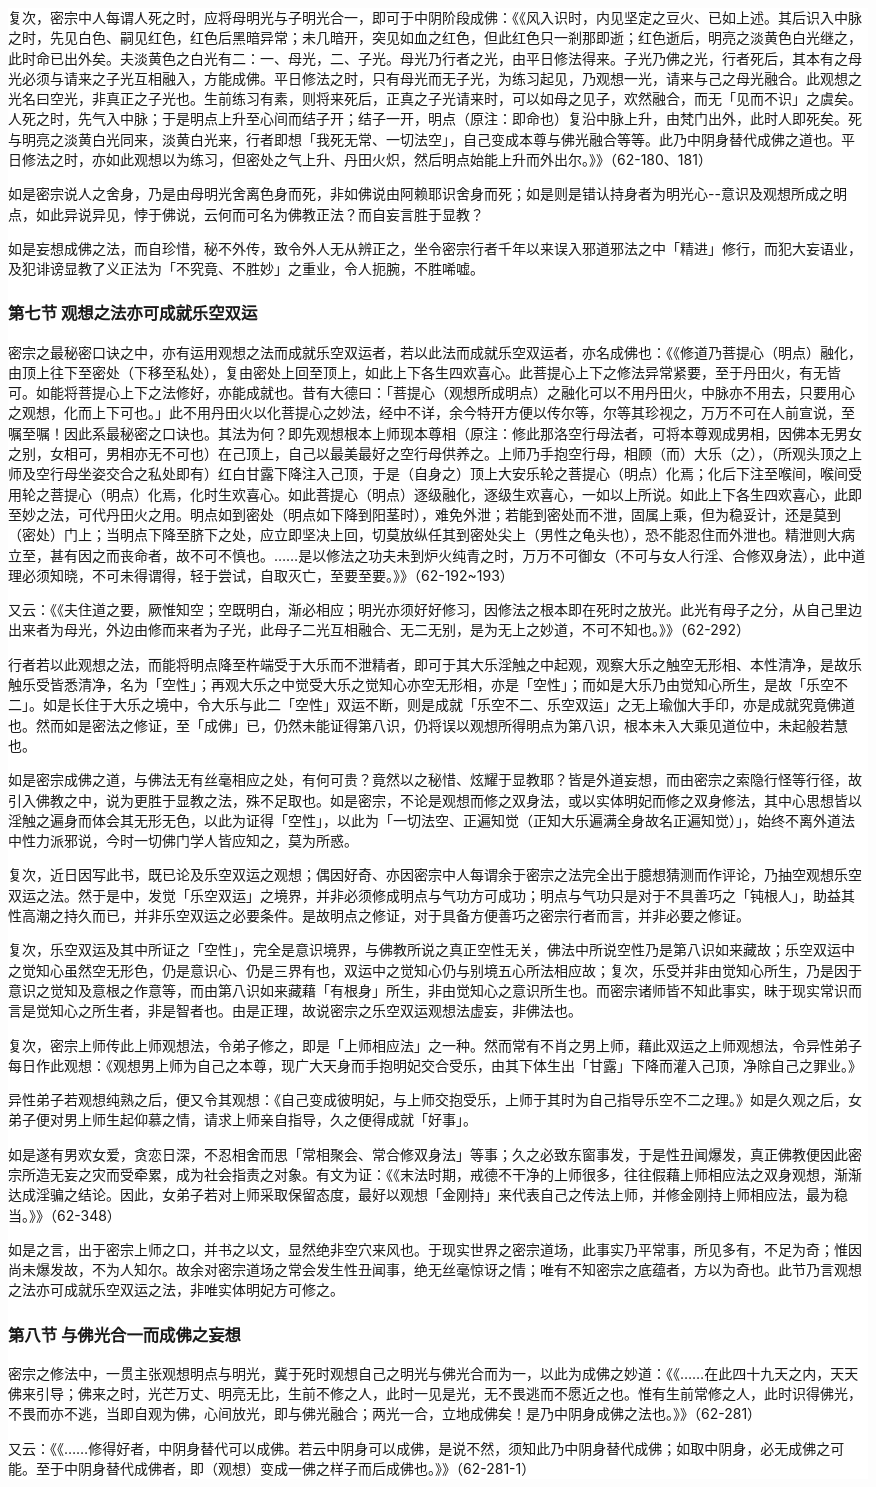复次，密宗中人每谓人死之时，应将母明光与子明光合一，即可于中阴阶段成佛：《《风入识时，内见坚定之豆火、已如上述。其后识入中脉之时，先见白色、嗣见红色，红色后黑暗异常；未几暗开，突见如血之红色，但此红色只一剎那即逝；红色逝后，明亮之淡黄色白光继之，此时命已出外矣。夫淡黄色之白光有二：一、母光，二、子光。母光乃行者之光，由平日修法得来。子光乃佛之光，行者死后，其本有之母光必须与请来之子光互相融入，方能成佛。平日修法之时，只有母光而无子光，为练习起见，乃观想一光，请来与己之母光融合。此观想之光名曰空光，非真正之子光也。生前练习有素，则将来死后，正真之子光请来时，可以如母之见子，欢然融合，而无「见而不识」之虞矣。人死之时，先气入中脉；于是明点上升至心间而结子开；结子一开，明点（原注：即命也）复沿中脉上升，由梵门出外，此时人即死矣。死与明亮之淡黄白光同来，淡黄白光来，行者即想「我死无常、一切法空」，自己变成本尊与佛光融合等等。此乃中阴身替代成佛之道也。平日修法之时，亦如此观想以为练习，但密处之气上升、丹田火炽，然后明点始能上升而外出尔。》》（62-180、181）

如是密宗说人之舍身，乃是由母明光舍离色身而死，非如佛说由阿赖耶识舍身而死；如是则是错认持身者为明光心--意识及观想所成之明点，如此异说异见，悖于佛说，云何而可名为佛教正法？而自妄言胜于显教？

如是妄想成佛之法，而自珍惜，秘不外传，致令外人无从辨正之，坐令密宗行者千年以来误入邪道邪法之中「精进」修行，而犯大妄语业，及犯诽谤显教了义正法为「不究竟、不胜妙」之重业，令人扼腕，不胜唏嘘。

### 第七节 观想之法亦可成就乐空双运

密宗之最秘密口诀之中，亦有运用观想之法而成就乐空双运者，若以此法而成就乐空双运者，亦名成佛也：《《修道乃菩提心（明点）融化，由顶上往下至密处（下移至私处），复由密处上回至顶上，如此上下各生四欢喜心。此菩提心上下之修法异常紧要，至于丹田火，有无皆可。如能将菩提心上下之法修好，亦能成就也。昔有大德曰：「菩提心（观想所成明点）之融化可以不用丹田火，中脉亦不用去，只要用心之观想，化而上下可也。」此不用丹田火以化菩提心之妙法，经中不详，余今特开方便以传尔等，尔等其珍视之，万万不可在人前宣说，至嘱至嘱！因此系最秘密之口诀也。其法为何？即先观想根本上师现本尊相（原注：修此那洛空行母法者，可将本尊观成男相，因佛本无男女之别，女相可，男相亦无不可也）在己顶上，自己以最美最好之空行母供养之。上师乃手抱空行母，相顾（而）大乐（之），（所观头顶之上师及空行母坐姿交合之私处即有）红白甘露下降注入己顶，于是（自身之）顶上大安乐轮之菩提心（明点）化焉；化后下注至喉间，喉间受用轮之菩提心（明点）化焉，化时生欢喜心。如此菩提心（明点）逐级融化，逐级生欢喜心，一如以上所说。如此上下各生四欢喜心，此即至妙之法，可代丹田火之用。明点如到密处（明点如下降到阳茎时），难免外泄；若能到密处而不泄，固属上乘，但为稳妥计，还是莫到（密处）门上；当明点下降至脐下之处，应立即坚决上回，切莫放纵任其到密处尖上（男性之龟头也），恐不能忍住而外泄也。精泄则大病立至，甚有因之而丧命者，故不可不慎也。……是以修法之功夫未到炉火纯青之时，万万不可御女（不可与女人行淫、合修双身法），此中道理必须知晓，不可未得谓得，轻于尝试，自取灭亡，至要至要。》》（62-192~193）

又云：《《夫住道之要，厥惟知空；空既明白，渐必相应；明光亦须好好修习，因修法之根本即在死时之放光。此光有母子之分，从自己里边出来者为母光，外边由修而来者为子光，此母子二光互相融合、无二无别，是为无上之妙道，不可不知也。》》（62-292）

行者若以此观想之法，而能将明点降至杵端受于大乐而不泄精者，即可于其大乐淫触之中起观，观察大乐之触空无形相、本性清净，是故乐触乐受皆悉清净，名为「空性」；再观大乐之中觉受大乐之觉知心亦空无形相，亦是「空性」；而如是大乐乃由觉知心所生，是故「乐空不二」。如是长住于大乐之境中，令大乐与此二「空性」双运不断，则是成就「乐空不二、乐空双运」之无上瑜伽大手印，亦是成就究竟佛道也。然而如是密法之修证，至「成佛」已，仍然未能证得第八识，仍将误以观想所得明点为第八识，根本未入大乘见道位中，未起般若慧也。

如是密宗成佛之道，与佛法无有丝毫相应之处，有何可贵？竟然以之秘惜、炫耀于显教耶？皆是外道妄想，而由密宗之索隐行怪等行径，故引入佛教之中，说为更胜于显教之法，殊不足取也。如是密宗，不论是观想而修之双身法，或以实体明妃而修之双身修法，其中心思想皆以淫触之遍身而体会其无形无色，以此为证得「空性」，以此为「一切法空、正遍知觉（正知大乐遍满全身故名正遍知觉）」，始终不离外道法中性力派邪说，今时一切佛门学人皆应知之，莫为所惑。

复次，近日因写此书，既已论及乐空双运之观想；偶因好奇、亦因密宗中人每谓余于密宗之法完全出于臆想猜测而作评论，乃抽空观想乐空双运之法。然于是中，发觉「乐空双运」之境界，并非必须修成明点与气功方可成功；明点与气功只是对于不具善巧之「钝根人」，助益其性高潮之持久而已，并非乐空双运之必要条件。是故明点之修证，对于具备方便善巧之密宗行者而言，并非必要之修证。

复次，乐空双运及其中所证之「空性」，完全是意识境界，与佛教所说之真正空性无关，佛法中所说空性乃是第八识如来藏故；乐空双运中之觉知心虽然空无形色，仍是意识心、仍是三界有也，双运中之觉知心仍与别境五心所法相应故；复次，乐受并非由觉知心所生，乃是因于意识之觉知及意根之作意等，而由第八识如来藏藉「有根身」所生，非由觉知心之意识所生也。而密宗诸师皆不知此事实，昧于现实常识而言是觉知心之所生者，非是智者也。由是正理，故说密宗之乐空双运观想法虚妄，非佛法也。

复次，密宗上师传此上师观想法，令弟子修之，即是「上师相应法」之一种。然而常有不肖之男上师，藉此双运之上师观想法，令异性弟子每日作此观想：《观想男上师为自己之本尊，现广大天身而手抱明妃交合受乐，由其下体生出「甘露」下降而灌入己顶，净除自己之罪业。》

异性弟子若观想纯熟之后，便又令其观想：《自己变成彼明妃，与上师交抱受乐，上师于其时为自己指导乐空不二之理。》如是久观之后，女弟子便对男上师生起仰慕之情，请求上师亲自指导，久之便得成就「好事」。

如是遂有男欢女爱，贪恋日深，不忍相舍而思「常相聚会、常合修双身法」等事；久之必致东窗事发，于是性丑闻爆发，真正佛教便因此密宗所造无妄之灾而受牵累，成为社会指责之对象。有文为证：《《末法时期，戒德不干净的上师很多，往往假藉上师相应法之双身观想，渐渐达成淫骗之结论。因此，女弟子若对上师采取保留态度，最好以观想「金刚持」来代表自己之传法上师，并修金刚持上师相应法，最为稳当。》》（62-348）

如是之言，出于密宗上师之口，并书之以文，显然绝非空穴来风也。于现实世界之密宗道场，此事实乃平常事，所见多有，不足为奇；惟因尚未爆发故，不为人知尔。故余对密宗道场之常会发生性丑闻事，绝无丝毫惊讶之情；唯有不知密宗之底蕴者，方以为奇也。此节乃言观想之法亦可成就乐空双运之法，非唯实体明妃方可修之。

### 第八节 与佛光合一而成佛之妄想

密宗之修法中，一贯主张观想明点与明光，冀于死时观想自己之明光与佛光合而为一，以此为成佛之妙道：《《……在此四十九天之内，天天佛来引导；佛来之时，光芒万丈、明亮无比，生前不修之人，此时一见是光，无不畏逃而不愿近之也。惟有生前常修之人，此时识得佛光，不畏而亦不逃，当即自观为佛，心间放光，即与佛光融合；两光一合，立地成佛矣！是乃中阴身成佛之法也。》》（62-281）

又云：《《……修得好者，中阴身替代可以成佛。若云中阴身可以成佛，是说不然，须知此乃中阴身替代成佛；如取中阴身，必无成佛之可能。至于中阴身替代成佛者，即（观想）变成一佛之样子而后成佛也。》》（62-281-1）
